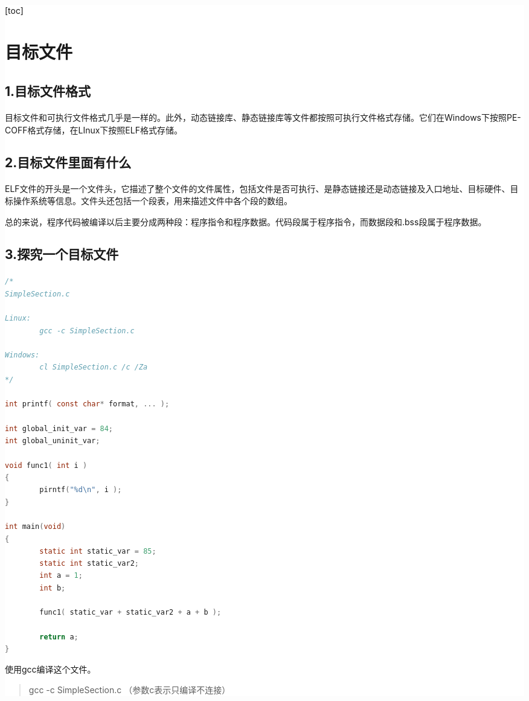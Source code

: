 [toc]

# 目标文件


## 1.目标文件格式
目标文件和可执行文件格式几乎是一样的。此外，动态链接库、静态链接库等文件都按照可执行文件格式存储。它们在Windows下按照PE-COFF格式存储，在LInux下按照ELF格式存储。

## 2.目标文件里面有什么
ELF文件的开头是一个文件头，它描述了整个文件的文件属性，包括文件是否可执行、是静态链接还是动态链接及入口地址、目标硬件、目标操作系统等信息。文件头还包括一个段表，用来描述文件中各个段的数组。

总的来说，程序代码被编译以后主要分成两种段：程序指令和程序数据。代码段属于程序指令，而数据段和.bss段属于程序数据。
## 3.探究一个目标文件
``` SimpleSection.c
/*
SimpleSection.c

Linux:
        gcc -c SimpleSection.c

Windows:
        cl SimpleSection.c /c /Za
*/

int printf( const char* format, ... );

int global_init_var = 84;
int global_uninit_var;

void func1( int i )
{
        pirntf("%d\n", i );
}

int main(void)
{
        static int static_var = 85;
        static int static_var2;
        int a = 1;
        int b;

        func1( static_var + static_var2 + a + b );

        return a;
}
```
使用gcc编译这个文件。
> gcc -c SimpleSection.c
（参数c表示只编译不连接）

